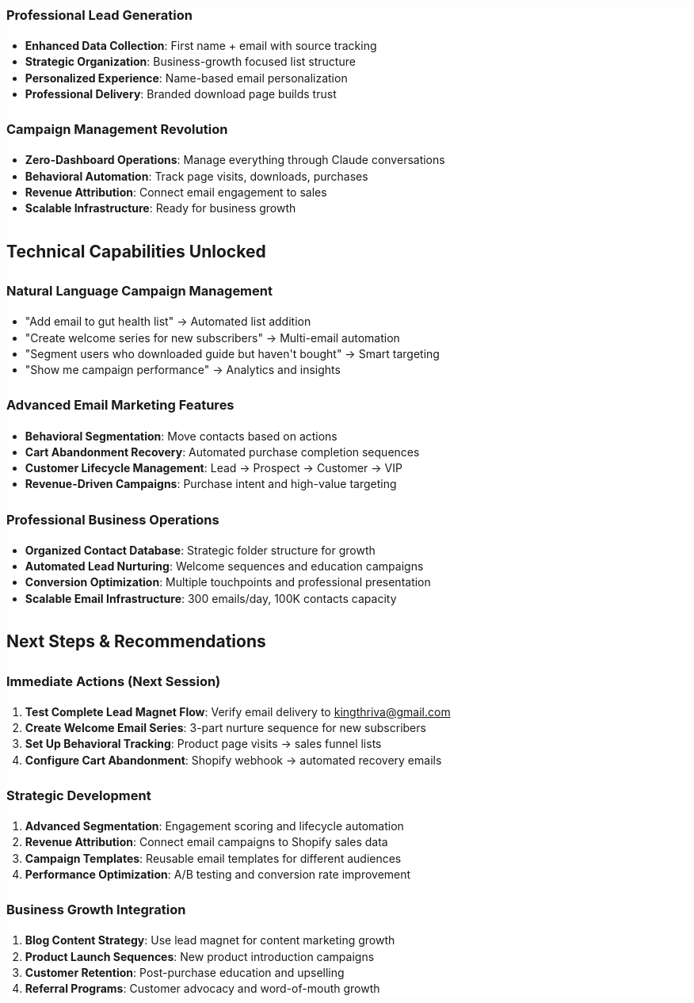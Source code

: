 ### Professional Lead Generation
- **Enhanced Data Collection**: First name + email with source tracking
- **Strategic Organization**: Business-growth focused list structure
- **Personalized Experience**: Name-based email personalization
- **Professional Delivery**: Branded download page builds trust

### Campaign Management Revolution
- **Zero-Dashboard Operations**: Manage everything through Claude conversations
- **Behavioral Automation**: Track page visits, downloads, purchases
- **Revenue Attribution**: Connect email engagement to sales
- **Scalable Infrastructure**: Ready for business growth

## Technical Capabilities Unlocked

### Natural Language Campaign Management
- "Add email to gut health list" → Automated list addition
- "Create welcome series for new subscribers" → Multi-email automation
- "Segment users who downloaded guide but haven't bought" → Smart targeting
- "Show me campaign performance" → Analytics and insights

### Advanced Email Marketing Features
- **Behavioral Segmentation**: Move contacts based on actions
- **Cart Abandonment Recovery**: Automated purchase completion sequences  
- **Customer Lifecycle Management**: Lead → Prospect → Customer → VIP
- **Revenue-Driven Campaigns**: Purchase intent and high-value targeting

### Professional Business Operations
- **Organized Contact Database**: Strategic folder structure for growth
- **Automated Lead Nurturing**: Welcome sequences and education campaigns
- **Conversion Optimization**: Multiple touchpoints and professional presentation
- **Scalable Email Infrastructure**: 300 emails/day, 100K contacts capacity

## Next Steps & Recommendations

### Immediate Actions (Next Session)
1. **Test Complete Lead Magnet Flow**: Verify email delivery to kingthriva@gmail.com
2. **Create Welcome Email Series**: 3-part nurture sequence for new subscribers  
3. **Set Up Behavioral Tracking**: Product page visits → sales funnel lists
4. **Configure Cart Abandonment**: Shopify webhook → automated recovery emails

### Strategic Development
1. **Advanced Segmentation**: Engagement scoring and lifecycle automation
2. **Revenue Attribution**: Connect email campaigns to Shopify sales data
3. **Campaign Templates**: Reusable email templates for different audiences
4. **Performance Optimization**: A/B testing and conversion rate improvement

### Business Growth Integration
1. **Blog Content Strategy**: Use lead magnet for content marketing growth
2. **Product Launch Sequences**: New product introduction campaigns
3. **Customer Retention**: Post-purchase education and upselling
4. **Referral Programs**: Customer advocacy and word-of-mouth growth
